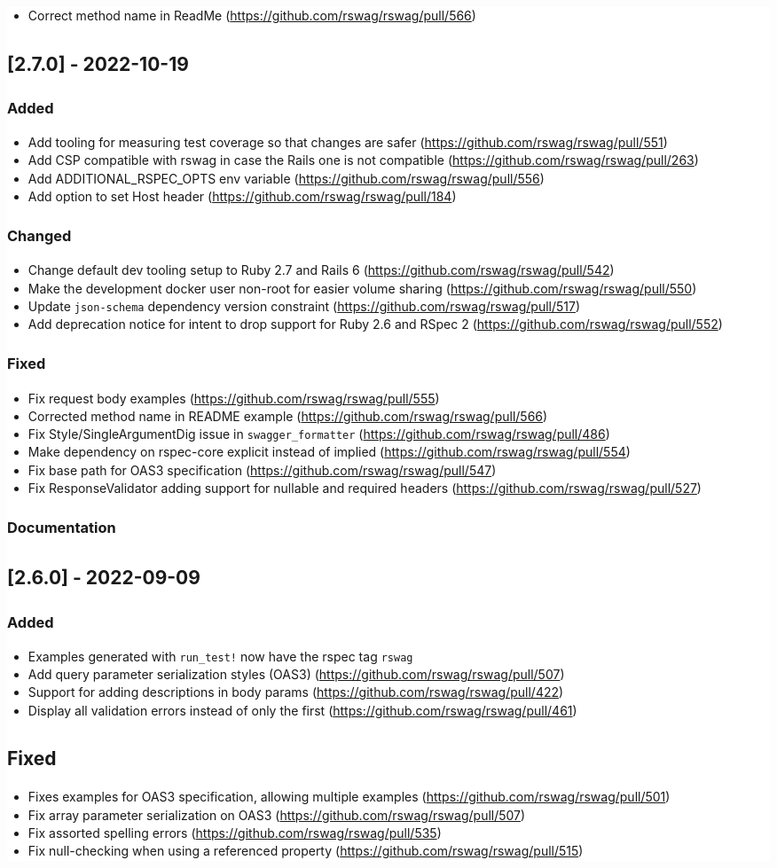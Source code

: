 - Correct method name in ReadMe (https://github.com/rswag/rswag/pull/566)

## [2.7.0] - 2022-10-19

### Added

- Add tooling for measuring test coverage so that changes are safer (https://github.com/rswag/rswag/pull/551)
- Add CSP compatible with rswag in case the Rails one is not compatible (https://github.com/rswag/rswag/pull/263)
- Add ADDITIONAL_RSPEC_OPTS env variable (https://github.com/rswag/rswag/pull/556)
- Add option to set Host header (https://github.com/rswag/rswag/pull/184)

### Changed

- Change default dev tooling setup to Ruby 2.7 and Rails 6 (https://github.com/rswag/rswag/pull/542)
- Make the development docker user non-root for easier volume sharing (https://github.com/rswag/rswag/pull/550)
- Update `json-schema` dependency version constraint (https://github.com/rswag/rswag/pull/517)
- Add deprecation notice for intent to drop support for Ruby 2.6 and RSpec 2 (https://github.com/rswag/rswag/pull/552)

### Fixed

- Fix request body examples (https://github.com/rswag/rswag/pull/555)
- Corrected method name in README example (https://github.com/rswag/rswag/pull/566)
- Fix Style/SingleArgumentDig issue in `swagger_formatter` (https://github.com/rswag/rswag/pull/486)
- Make dependency on rspec-core explicit instead of implied (https://github.com/rswag/rswag/pull/554)
- Fix base path for OAS3 specification (https://github.com/rswag/rswag/pull/547)
- Fix ResponseValidator adding support for nullable and required headers (https://github.com/rswag/rswag/pull/527)

### Documentation

## [2.6.0] - 2022-09-09

### Added

- Examples generated with `run_test!` now have the rspec tag `rswag`
- Add query parameter serialization styles (OAS3) (https://github.com/rswag/rswag/pull/507)
- Support for adding descriptions in body params (https://github.com/rswag/rswag/pull/422)
- Display all validation errors instead of only the first (https://github.com/rswag/rswag/pull/461)

## Fixed

- Fixes examples for OAS3 specification, allowing multiple examples (https://github.com/rswag/rswag/pull/501)
- Fix array parameter serialization on OAS3 (https://github.com/rswag/rswag/pull/507)
- Fix assorted spelling errors (https://github.com/rswag/rswag/pull/535)
- Fix null-checking when using a referenced property (https://github.com/rswag/rswag/pull/515)
